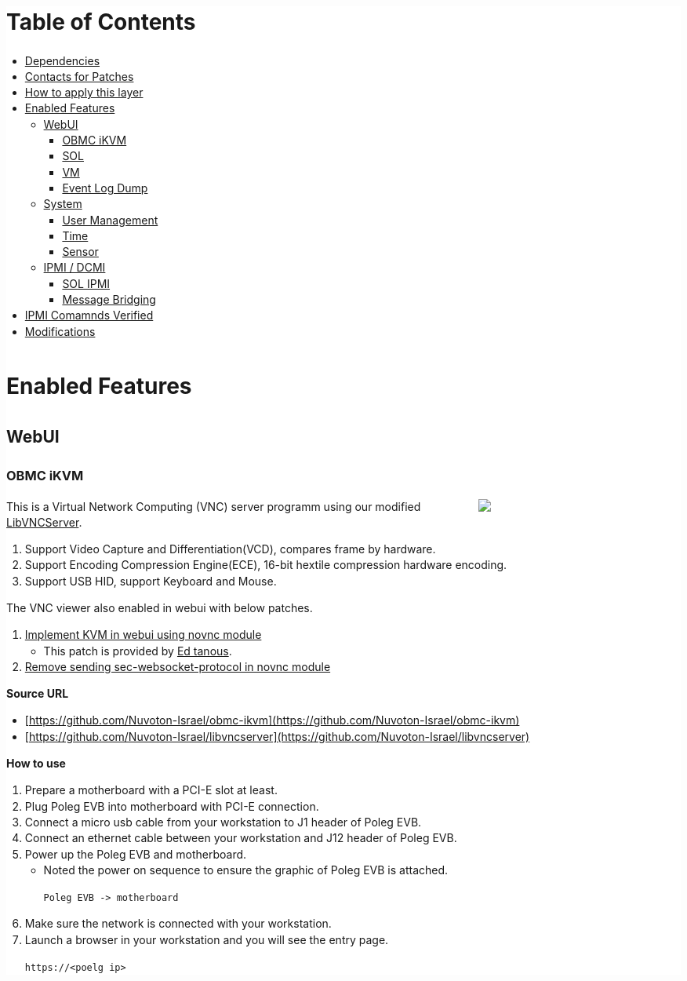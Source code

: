 # Table of Contents

- [Dependencies](#dependencies)
- [Contacts for Patches](#contacts-for-patches)
- [How to apply this layer](#how-to-apply-this-layer)
- [Enabled Features](#enabled-features)
  * [WebUI](#webui)
    + [OBMC iKVM](#obmc-ikvm)
    + [SOL](#sol)
    + [VM](#vm)
    + [Event Log Dump](#event-log-dump)
  * [System](#system)
    + [User Management](#user-management)
    + [Time](#time)
    + [Sensor](#sensor)
  * [IPMI / DCMI](#ipmi---dcmi)
    + [SOL IPMI](#sol-ipmi)
    + [Message Bridging](#message-bridging)
- [IPMI Comamnds Verified](#ipmi-comamnds-verified)
- [Modifications](#modifications)

# Enabled Features

## WebUI

### OBMC iKVM
<img align="right" width="30%" src="https://cdn.rawgit.com/NTC-CCBG/snapshots/e8178eef/openbmc/kvm.png">

This is a Virtual Network Computing (VNC) server programm using our modified [LibVNCServer](https://github.com/Nuvoton-Israel/libvncserver).
1. Support Video Capture and Differentiation(VCD), compares frame by hardware.
2. Support Encoding Compression Engine(ECE), 16-bit hextile compression hardware encoding.
3. Support USB HID, support Keyboard and Mouse.

The VNC viewer also enabled in webui with below patches.
1. [Implement KVM in webui using novnc module](https://github.com/Nuvoton-Israel/meta-openbmc-nuvoton-addon/blob/openbmc-master/recipes-phosphor/webui/files/0001-Implement-KVM-in-webui.patch)
	* This patch is provided by [Ed tanous](ed@tanous.net).
2. [Remove sending sec-websocket-protocol in novnc module](https://github.com/Nuvoton-Israel/meta-openbmc-nuvoton-addon/blob/openbmc-master/recipes-phosphor/webui/phosphor-webui%25.bbappend)

**Source URL**

* [https://github.com/Nuvoton-Israel/obmc-ikvm](https://github.com/Nuvoton-Israel/obmc-ikvm)
* [https://github.com/Nuvoton-Israel/libvncserver](https://github.com/Nuvoton-Israel/libvncserver)

**How to use**

1. Prepare a motherboard with a PCI-E slot at least.
2. Plug Poleg EVB into motherboard with PCI-E connection.
3. Connect a micro usb cable from your workstation to J1 header of Poleg EVB.
4. Connect an ethernet cable between your workstation and J12 header of Poleg EVB.
5. Power up the Poleg EVB and motherboard.
	* Noted the power on sequence to ensure the graphic of Poleg EVB is attached.
      ```
      Poleg EVB -> motherboard
      ```
6. Make sure the network is connected with your workstation.
7. Launch a browser in your workstation and you will see the entry page.
    ```
    https://<poelg ip>
    ```